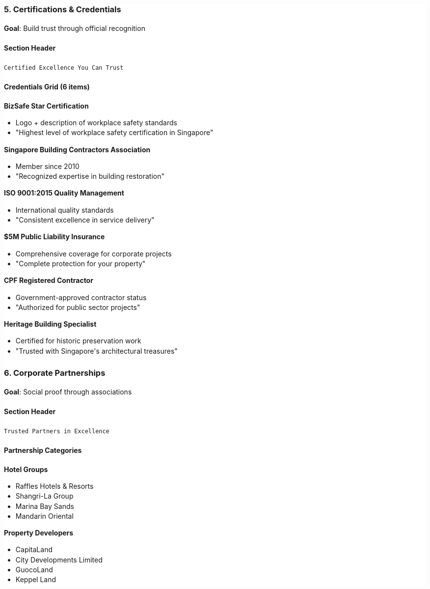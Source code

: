 ### 5. Certifications & Credentials
**Goal**: Build trust through official recognition

#### Section Header
```
Certified Excellence You Can Trust
```

#### Credentials Grid (6 items)

**BizSafe Star Certification**
- Logo + description of workplace safety standards
- "Highest level of workplace safety certification in Singapore"

**Singapore Building Contractors Association**
- Member since 2010
- "Recognized expertise in building restoration"

**ISO 9001:2015 Quality Management**
- International quality standards
- "Consistent excellence in service delivery"

**$5M Public Liability Insurance**
- Comprehensive coverage for corporate projects
- "Complete protection for your property"

**CPF Registered Contractor**
- Government-approved contractor status
- "Authorized for public sector projects"

**Heritage Building Specialist**
- Certified for historic preservation work
- "Trusted with Singapore's architectural treasures"

### 6. Corporate Partnerships
**Goal**: Social proof through associations

#### Section Header
```
Trusted Partners in Excellence
```

#### Partnership Categories

**Hotel Groups**
- Raffles Hotels & Resorts
- Shangri-La Group
- Marina Bay Sands
- Mandarin Oriental

**Property Developers**
- CapitaLand
- City Developments Limited
- GuocoLand
- Keppel Land
